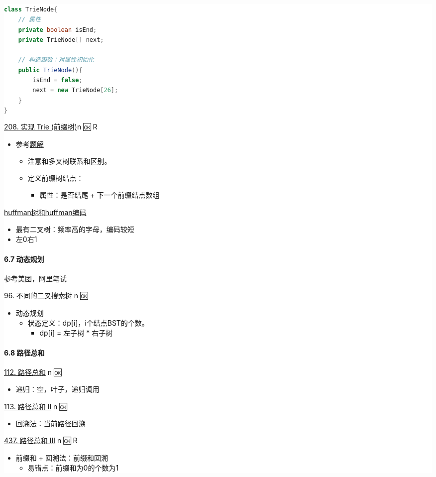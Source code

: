 ```java
class TrieNode{
    // 属性
    private boolean isEnd;
    private TrieNode[] next;
	
    // 构造函数：对属性初始化
    public TrieNode(){
        isEnd = false;
        next = new TrieNode[26];
    }
}
```

[208. 实现 Trie (前缀树)](https://leetcode-cn.com/problems/implement-trie-prefix-tree/)n 🆗 R

* 参考[题解](https://leetcode-cn.com/problems/implement-trie-prefix-tree/solution/trie-tree-de-shi-xian-gua-he-chu-xue-zhe-by-huwt/)

  * 注意和多叉树联系和区别。
  * 定义前缀树结点：
  
    * 属性：是否结尾 + 下一个前缀结点数组
  



[huffman树和huffman编码](https://www.cnblogs.com/kubixuesheng/p/4397798.html)

* 最有二叉树：频率高的字母，编码较短
* 左0右1



#### 6.7 动态规划

参考美团，阿里笔试

[96. 不同的二叉搜索树](https://leetcode-cn.com/problems/unique-binary-search-trees/) n 🆗

* 动态规划
  * 状态定义：dp[i]，i个结点BST的个数。
    * dp[i] = 左子树 * 右子树



#### 6.8 路径总和

[112. 路径总和](https://leetcode-cn.com/problems/path-sum/) n 🆗

* 递归：空，叶子，递归调用

[113. 路径总和 II](https://leetcode-cn.com/problems/path-sum-ii/) n 🆗

* 回溯法：当前路径回溯

[437. 路径总和 III](https://leetcode-cn.com/problems/path-sum-iii/) n 🆗 R

* 前缀和 + 回溯法：前缀和回溯
  * 易错点：前缀和为0的个数为1

